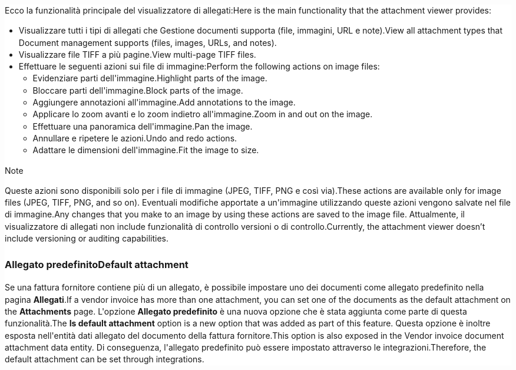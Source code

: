 <span data-ttu-id="d5718-215">Ecco la funzionalità principale del visualizzatore di allegati:</span><span class="sxs-lookup"><span data-stu-id="d5718-215">Here is the main functionality that the attachment viewer provides:</span></span>

+ <span data-ttu-id="d5718-216">Visualizzare tutti i tipi di allegati che Gestione documenti supporta (file, immagini, URL e note).</span><span class="sxs-lookup"><span data-stu-id="d5718-216">View all attachment types that Document management supports (files, images, URLs, and notes).</span></span>
+ <span data-ttu-id="d5718-217">Visualizzare file TIFF a più pagine.</span><span class="sxs-lookup"><span data-stu-id="d5718-217">View multi-page TIFF files.</span></span>
+ <span data-ttu-id="d5718-218">Effettuare le seguenti azioni sui file di immagine:</span><span class="sxs-lookup"><span data-stu-id="d5718-218">Perform the following actions on image files:</span></span>
  + <span data-ttu-id="d5718-219">Evidenziare parti dell'immagine.</span><span class="sxs-lookup"><span data-stu-id="d5718-219">Highlight parts of the image.</span></span>
  + <span data-ttu-id="d5718-220">Bloccare parti dell'immagine.</span><span class="sxs-lookup"><span data-stu-id="d5718-220">Block parts of the image.</span></span>
  + <span data-ttu-id="d5718-221">Aggiungere annotazioni all'immagine.</span><span class="sxs-lookup"><span data-stu-id="d5718-221">Add annotations to the image.</span></span>
  + <span data-ttu-id="d5718-222">Applicare lo zoom avanti e lo zoom indietro all'immagine.</span><span class="sxs-lookup"><span data-stu-id="d5718-222">Zoom in and out on the image.</span></span>
  + <span data-ttu-id="d5718-223">Effettuare una panoramica dell'immagine.</span><span class="sxs-lookup"><span data-stu-id="d5718-223">Pan the image.</span></span>
  + <span data-ttu-id="d5718-224">Annullare e ripetere le azioni.</span><span class="sxs-lookup"><span data-stu-id="d5718-224">Undo and redo actions.</span></span>
  + <span data-ttu-id="d5718-225">Adattare le dimensioni dell'immagine.</span><span class="sxs-lookup"><span data-stu-id="d5718-225">Fit the image to size.</span></span>

> [!NOTE]
> <span data-ttu-id="d5718-226">Queste azioni sono disponibili solo per i file di immagine (JPEG, TIFF, PNG e così via).</span><span class="sxs-lookup"><span data-stu-id="d5718-226">These actions are available only for image files (JPEG, TIFF, PNG, and so on).</span></span> <span data-ttu-id="d5718-227">Eventuali modifiche apportate a un'immagine utilizzando queste azioni vengono salvate nel file di immagine.</span><span class="sxs-lookup"><span data-stu-id="d5718-227">Any changes that you make to an image by using these actions are saved to the image file.</span></span> <span data-ttu-id="d5718-228">Attualmente, il visualizzatore di allegati non include funzionalità di controllo versioni o di controllo.</span><span class="sxs-lookup"><span data-stu-id="d5718-228">Currently, the attachment viewer doesn’t include versioning or auditing capabilities.</span></span>

### <a name="default-attachment"></a><span data-ttu-id="d5718-229">Allegato predefinito</span><span class="sxs-lookup"><span data-stu-id="d5718-229">Default attachment</span></span>

<span data-ttu-id="d5718-230">Se una fattura fornitore contiene più di un allegato, è possibile impostare uno dei documenti come allegato predefinito nella pagina **Allegati**.</span><span class="sxs-lookup"><span data-stu-id="d5718-230">If a vendor invoice has more than one attachment, you can set one of the documents as the default attachment on the **Attachments** page.</span></span> <span data-ttu-id="d5718-231">L'opzione **Allegato predefinito** è una nuova opzione che è stata aggiunta come parte di questa funzionalità.</span><span class="sxs-lookup"><span data-stu-id="d5718-231">The **Is default attachment** option is a new option that was added as part of this feature.</span></span> <span data-ttu-id="d5718-232">Questa opzione è inoltre esposta nell'entità dati allegato del documento della fattura fornitore.</span><span class="sxs-lookup"><span data-stu-id="d5718-232">This option is also exposed in the Vendor invoice document attachment data entity.</span></span> <span data-ttu-id="d5718-233">Di conseguenza, l'allegato predefinito può essere impostato attraverso le integrazioni.</span><span class="sxs-lookup"><span data-stu-id="d5718-233">Therefore, the default attachment can be set through integrations.</span></span>
